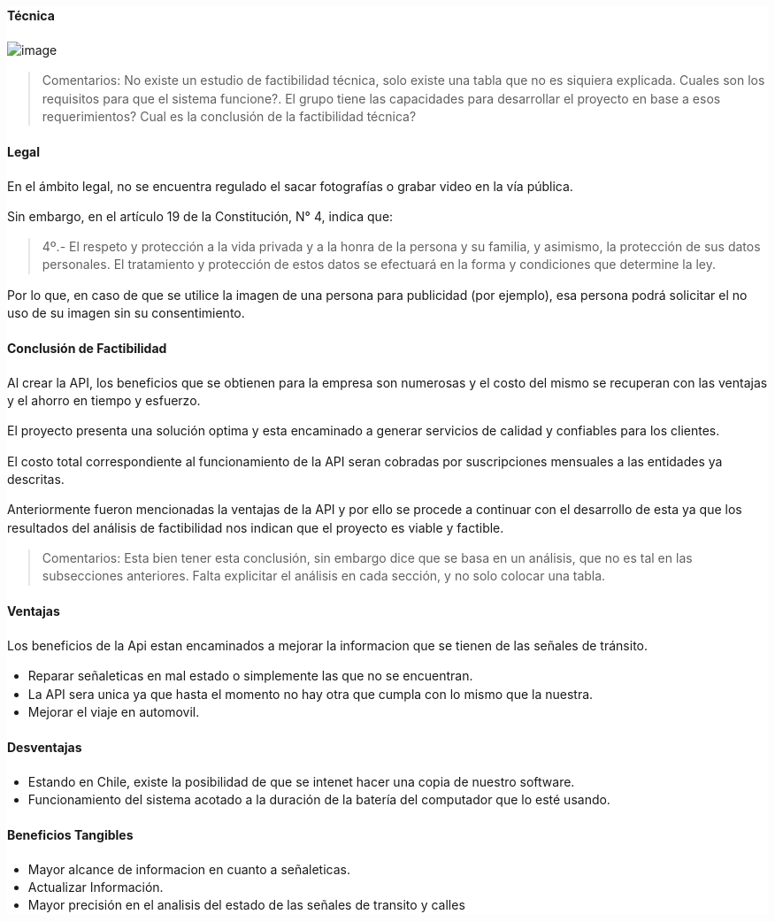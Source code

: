 #### Técnica

![image](https://user-images.githubusercontent.com/62029314/79279878-ff26d180-7e7c-11ea-866d-b12f4dae5b7f.PNG)

> Comentarios: No existe un estudio de factibilidad técnica, solo existe una tabla que no es siquiera explicada. Cuales son los requisitos para que el sistema funcione?. El grupo tiene las capacidades para desarrollar el proyecto en base a esos requerimientos? Cual es la conclusión de la factibilidad técnica?

#### Legal

En el ámbito legal, no se encuentra regulado el sacar fotografías o grabar video en la vía pública. 

Sin embargo, en el artículo 19 de la Constitución, N° 4, indica que:

> 4º.- El respeto y protección a la vida privada y a la honra de la persona y su familia, y asimismo, la protección de sus datos personales. El tratamiento y protección de estos datos se efectuará en la forma y condiciones que determine la ley.

Por lo que, en caso de que se utilice la imagen de una persona para publicidad (por ejemplo), esa persona podrá solicitar el no uso de su imagen sin su consentimiento.

#### Conclusión de Factibilidad

Al crear la API, los beneficios que se obtienen para la empresa son numerosas y el costo del mismo se recuperan con las ventajas y el ahorro en tiempo y esfuerzo.

El proyecto presenta una solución optima y esta encaminado a generar servicios de calidad y confiables para los clientes.

El costo total correspondiente al funcionamiento de la API seran cobradas por suscripciones mensuales a las entidades ya descritas.

Anteriormente fueron mencionadas la ventajas de la API y por ello se procede a continuar con el desarrollo de esta ya que los resultados del análisis de factibilidad nos indican que el proyecto es viable y factible.

> Comentarios: Esta bien tener esta conclusión, sin embargo dice que se basa en un análisis, que no es tal en las subsecciones anteriores. Falta explicitar el análisis en cada sección, y no solo colocar una tabla.

#### Ventajas

Los beneficios de la Api estan encaminados a mejorar la informacion que se tienen de las señales de tránsito.
- Reparar señaleticas en mal estado o simplemente las que no se encuentran.
- La API sera unica ya que hasta el momento no hay otra que cumpla con lo mismo que la nuestra.
- Mejorar el viaje en automovil.

#### Desventajas

- Estando en Chile, existe la posibilidad de que se intenet hacer una copia de nuestro software.
- Funcionamiento del sistema acotado a la duración de la batería del computador que lo esté usando.

#### Beneficios Tangibles

- Mayor alcance de informacion en cuanto a señaleticas.
- Actualizar Información.
- Mayor precisión en el analisis del estado de las señales de transito y calles
